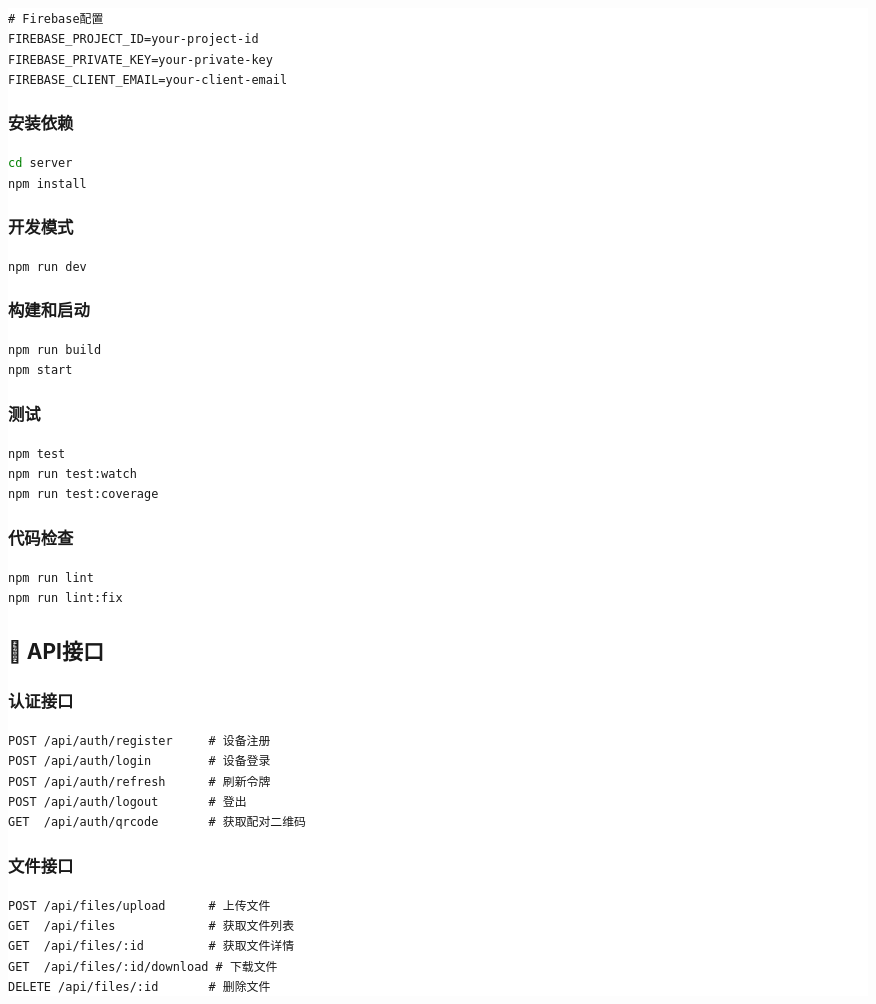 ```env
# Firebase配置
FIREBASE_PROJECT_ID=your-project-id
FIREBASE_PRIVATE_KEY=your-private-key
FIREBASE_CLIENT_EMAIL=your-client-email
```

### 安装依赖
```bash
cd server
npm install
```

### 开发模式
```bash
npm run dev
```

### 构建和启动
```bash
npm run build
npm start
```

### 测试
```bash
npm test
npm run test:watch
npm run test:coverage
```

### 代码检查
```bash
npm run lint
npm run lint:fix
```

## 🔌 API接口

### 认证接口
```
POST /api/auth/register     # 设备注册
POST /api/auth/login        # 设备登录
POST /api/auth/refresh      # 刷新令牌
POST /api/auth/logout       # 登出
GET  /api/auth/qrcode       # 获取配对二维码
```

### 文件接口
```
POST /api/files/upload      # 上传文件
GET  /api/files             # 获取文件列表
GET  /api/files/:id         # 获取文件详情
GET  /api/files/:id/download # 下载文件
DELETE /api/files/:id       # 删除文件
```
